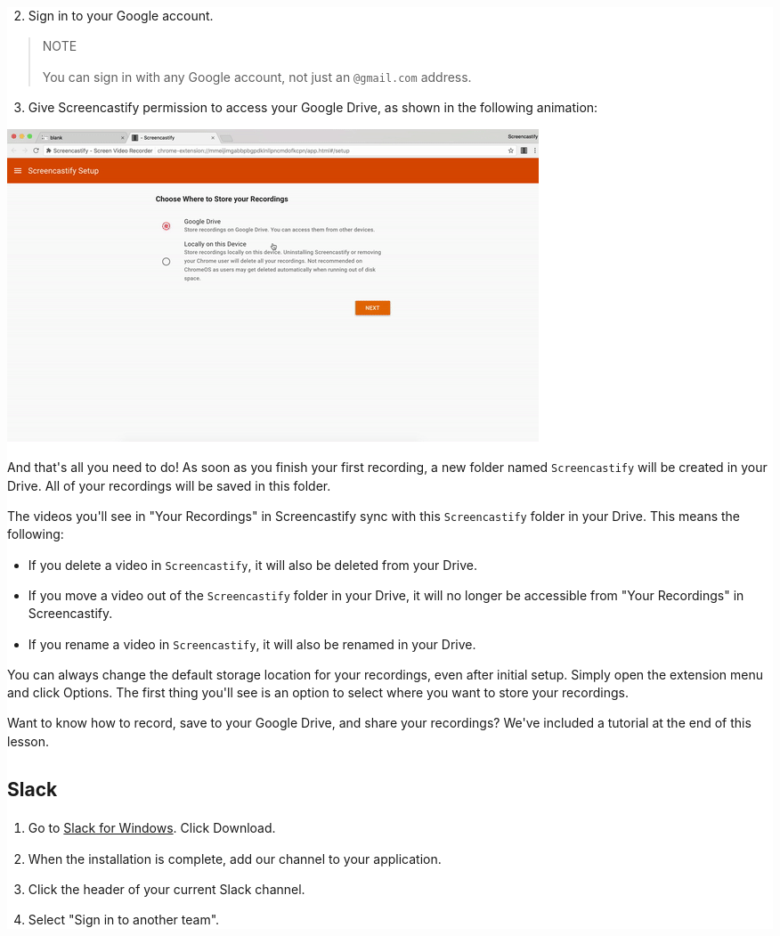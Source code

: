 2. Sign in to your Google account.

> NOTE
>
> You can sign in with any Google account, not just an `@gmail.com` address.

3. Give Screencastify permission to access your Google Drive, as shown in the following animation:

![](../../../img/08-fullstack-screencastify-demo-05.gif)

And that's all you need to do! As soon as you finish your first recording, a new folder named `Screencastify` will be created in your Drive. All of your recordings will be saved in this folder.

The videos you'll see in "Your Recordings" in Screencastify sync with this `Screencastify` folder in your Drive. This means the following:

* If you delete a video in `Screencastify`, it will also be deleted from your Drive.

* If you move a video out of the `Screencastify` folder in your Drive, it will no longer be accessible from "Your Recordings" in Screencastify.

* If you rename a video in `Screencastify`, it will also be renamed in your Drive.

You can always change the default storage location for your recordings, even after initial setup. Simply open the extension menu and click Options. The first thing you'll see is an option to select where you want to store your recordings.

Want to know how to record, save to your Google Drive, and share your recordings? We've included a tutorial at the end of this lesson.

## Slack
1. Go to [Slack for Windows](https://slack.com/downloads/windows). Click Download.

2. When the installation is complete, add our channel to your application.

3. Click the header of your current Slack channel.

4. Select "Sign in to another team".
